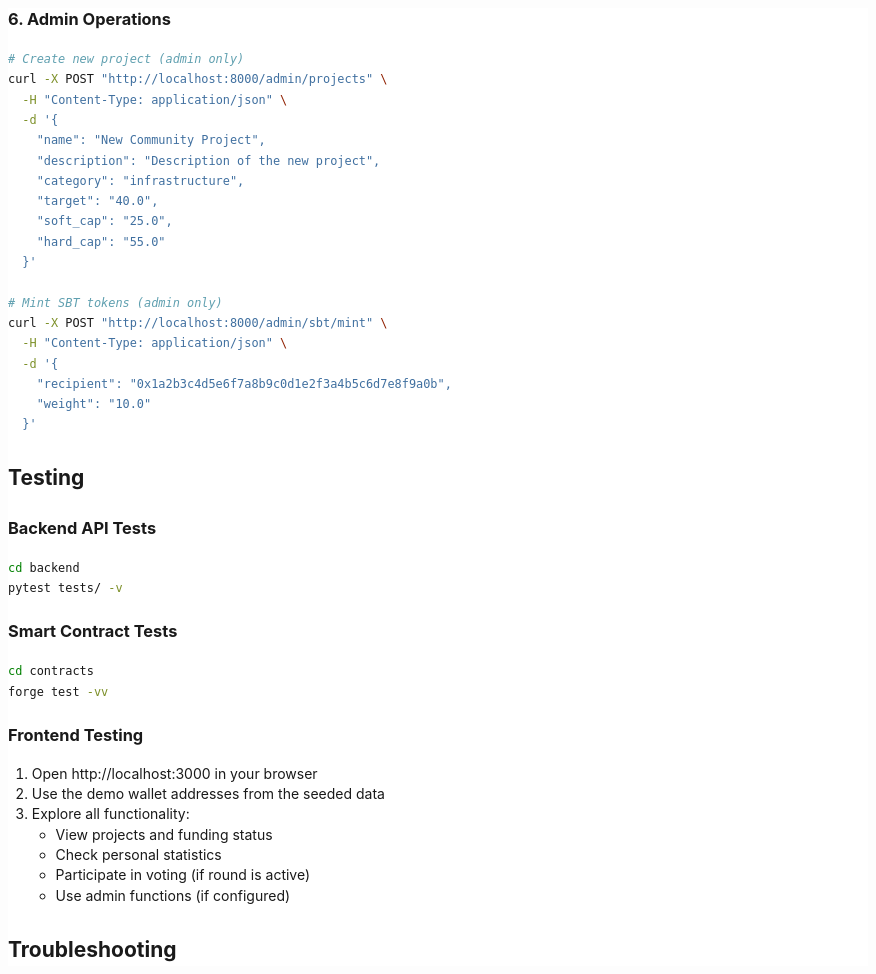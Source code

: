 ### 6. Admin Operations

```bash
# Create new project (admin only)
curl -X POST "http://localhost:8000/admin/projects" \
  -H "Content-Type: application/json" \
  -d '{
    "name": "New Community Project",
    "description": "Description of the new project",
    "category": "infrastructure",
    "target": "40.0",
    "soft_cap": "25.0",
    "hard_cap": "55.0"
  }'

# Mint SBT tokens (admin only)
curl -X POST "http://localhost:8000/admin/sbt/mint" \
  -H "Content-Type: application/json" \
  -d '{
    "recipient": "0x1a2b3c4d5e6f7a8b9c0d1e2f3a4b5c6d7e8f9a0b",
    "weight": "10.0"
  }'
```

## Testing

### Backend API Tests

```bash
cd backend
pytest tests/ -v
```

### Smart Contract Tests

```bash
cd contracts
forge test -vv
```

### Frontend Testing

1. Open http://localhost:3000 in your browser
2. Use the demo wallet addresses from the seeded data
3. Explore all functionality:
   - View projects and funding status
   - Check personal statistics
   - Participate in voting (if round is active)
   - Use admin functions (if configured)

## Troubleshooting

